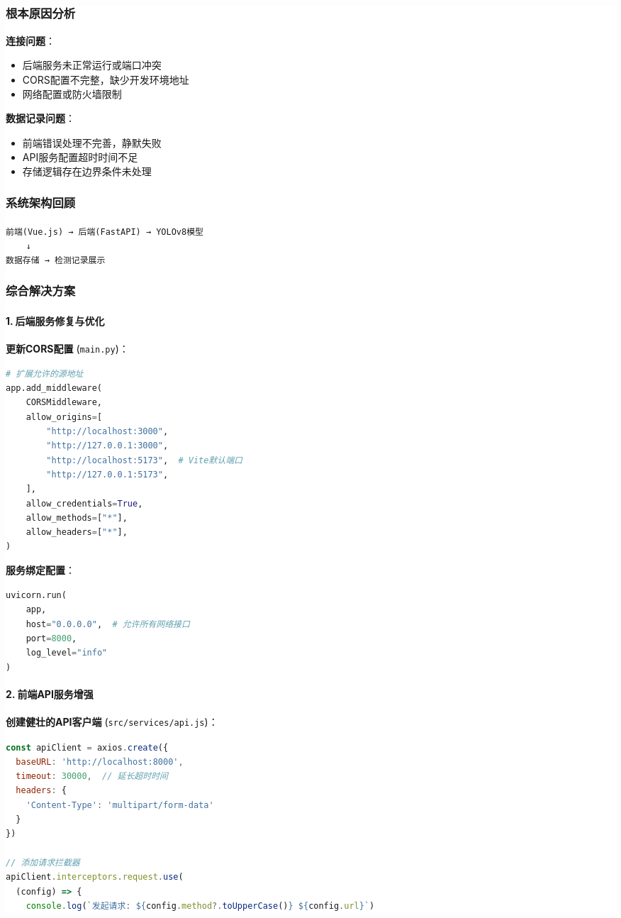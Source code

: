### 根本原因分析

**连接问题**：
- 后端服务未正常运行或端口冲突
- CORS配置不完整，缺少开发环境地址
- 网络配置或防火墙限制

**数据记录问题**：
- 前端错误处理不完善，静默失败
- API服务配置超时时间不足
- 存储逻辑存在边界条件未处理

### 系统架构回顾
```
前端(Vue.js) → 后端(FastAPI) → YOLOv8模型
    ↓
数据存储 → 检测记录展示
```

### 综合解决方案

#### 1. 后端服务修复与优化

**更新CORS配置** (`main.py`)：
```python
# 扩展允许的源地址
app.add_middleware(
    CORSMiddleware,
    allow_origins=[
        "http://localhost:3000", 
        "http://127.0.0.1:3000",
        "http://localhost:5173",  # Vite默认端口
        "http://127.0.0.1:5173",
    ],
    allow_credentials=True,
    allow_methods=["*"],
    allow_headers=["*"],
)
```

**服务绑定配置**：
```python
uvicorn.run(
    app, 
    host="0.0.0.0",  # 允许所有网络接口
    port=8000,
    log_level="info"
)
```

#### 2. 前端API服务增强

**创建健壮的API客户端** (`src/services/api.js`)：
```javascript
const apiClient = axios.create({
  baseURL: 'http://localhost:8000',
  timeout: 30000,  // 延长超时时间
  headers: {
    'Content-Type': 'multipart/form-data'
  }
})

// 添加请求拦截器
apiClient.interceptors.request.use(
  (config) => {
    console.log(`发起请求: ${config.method?.toUpperCase()} ${config.url}`)
```
